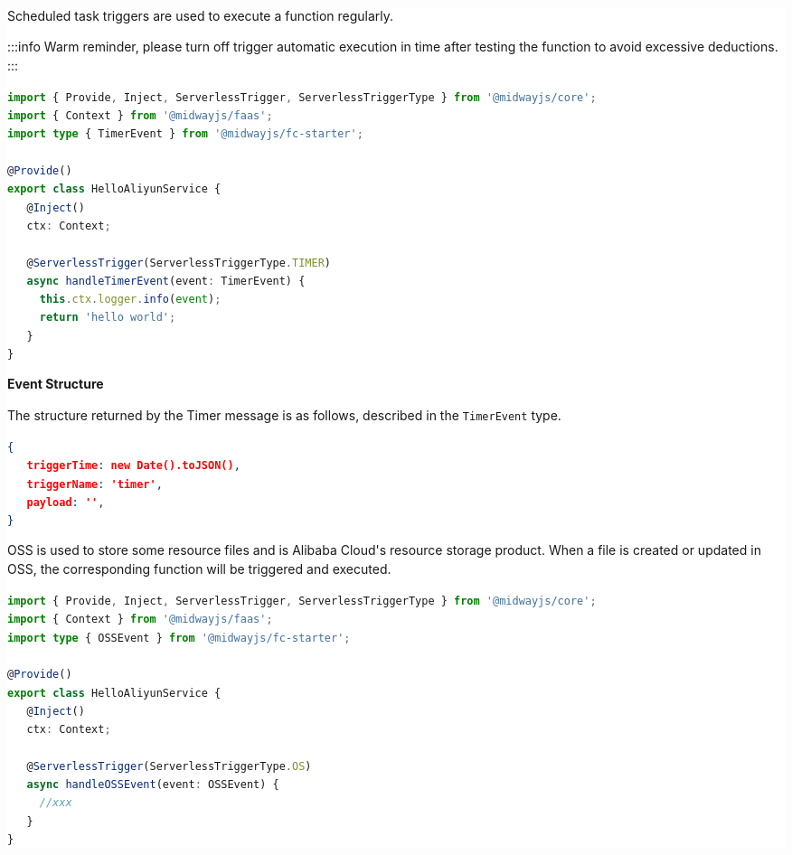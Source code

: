 </TabItem>

<TabItem value="timer" label="Timer">

Scheduled task triggers are used to execute a function regularly.

:::info
Warm reminder, please turn off trigger automatic execution in time after testing the function to avoid excessive deductions.
:::

```typescript
import { Provide, Inject, ServerlessTrigger, ServerlessTriggerType } from '@midwayjs/core';
import { Context } from '@midwayjs/faas';
import type { TimerEvent } from '@midwayjs/fc-starter';

@Provide()
export class HelloAliyunService {
   @Inject()
   ctx: Context;

   @ServerlessTrigger(ServerlessTriggerType.TIMER)
   async handleTimerEvent(event: TimerEvent) {
     this.ctx.logger.info(event);
     return 'hello world';
   }
}
```

**Event Structure**

The structure returned by the Timer message is as follows, described in the `TimerEvent` type.

```json
{
   triggerTime: new Date().toJSON(),
   triggerName: 'timer',
   payload: '',
}
```

</TabItem>

<TabItem value="oss" label="OSS">

OSS is used to store some resource files and is Alibaba Cloud's resource storage product. When a file is created or updated in OSS, the corresponding function will be triggered and executed.

```typescript
import { Provide, Inject, ServerlessTrigger, ServerlessTriggerType } from '@midwayjs/core';
import { Context } from '@midwayjs/faas';
import type { OSSEvent } from '@midwayjs/fc-starter';

@Provide()
export class HelloAliyunService {
   @Inject()
   ctx: Context;

   @ServerlessTrigger(ServerlessTriggerType.OS)
   async handleOSSEvent(event: OSSEvent) {
     //xxx
   }
}
```
